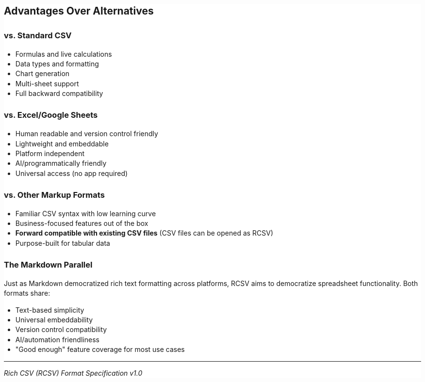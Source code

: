 ## Advantages Over Alternatives

### vs. Standard CSV

- Formulas and live calculations
- Data types and formatting
- Chart generation
- Multi-sheet support
- Full backward compatibility

### vs. Excel/Google Sheets

- Human readable and version control friendly
- Lightweight and embeddable
- Platform independent
- AI/programmatically friendly
- Universal access (no app required)

### vs. Other Markup Formats

- Familiar CSV syntax with low learning curve
- Business-focused features out of the box
- **Forward compatible with existing CSV files** (CSV files can be opened as RCSV)
- Purpose-built for tabular data

### The Markdown Parallel

Just as Markdown democratized rich text formatting across platforms, RCSV aims to democratize spreadsheet functionality. Both formats share:

- Text-based simplicity
- Universal embeddability
- Version control compatibility
- AI/automation friendliness
- "Good enough" feature coverage for most use cases

---

*Rich CSV (RCSV) Format Specification v1.0*
